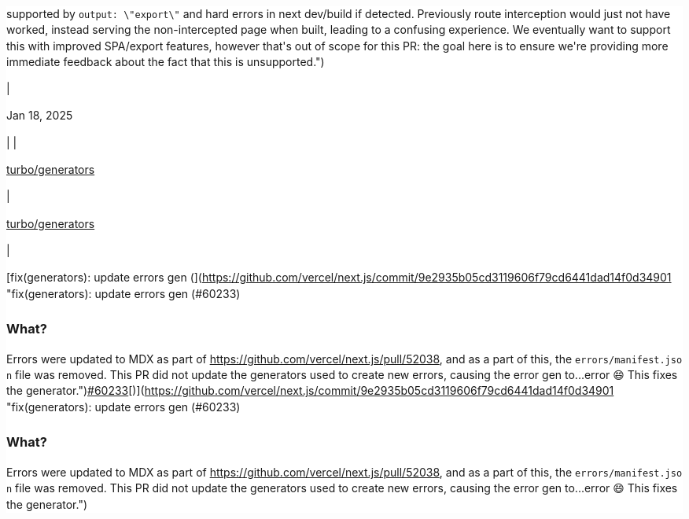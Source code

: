 supported by `output: \"export\"` and hard errors in next dev/build if
detected. Previously route interception would just not have worked,
instead serving the non-intercepted page when built, leading to a
confusing experience.
We eventually want to support this with improved SPA/export features,
however that's out of scope for this PR: the goal here is to ensure
we're providing more immediate feedback about the fact that this is
unsupported.")



 | 

Jan 18, 2025

 |
| 

[turbo/generators](https://github.com/vercel/next.js/tree/canary/turbo/generators "This path skips through empty directories")







 | 

[turbo/generators](https://github.com/vercel/next.js/tree/canary/turbo/generators "This path skips through empty directories")







 | 

[fix(generators): update errors gen (](https://github.com/vercel/next.js/commit/9e2935b05cd3119606f79cd6441dad14f0d34901 "fix(generators): update errors gen (#60233)
### What?
Errors were updated to MDX as part of
https://github.com/vercel/next.js/pull/52038, and as a part of this, the
`errors/manifest.json` file was removed.
This PR did not update the generators used to create new errors, causing
the error gen to...error 😄
This fixes the generator.")[#60233](https://github.com/vercel/next.js/pull/60233)[)](https://github.com/vercel/next.js/commit/9e2935b05cd3119606f79cd6441dad14f0d34901 "fix(generators): update errors gen (#60233)
### What?
Errors were updated to MDX as part of
https://github.com/vercel/next.js/pull/52038, and as a part of this, the
`errors/manifest.json` file was removed.
This PR did not update the generators used to create new errors, causing
the error gen to...error 😄
This fixes the generator.")
